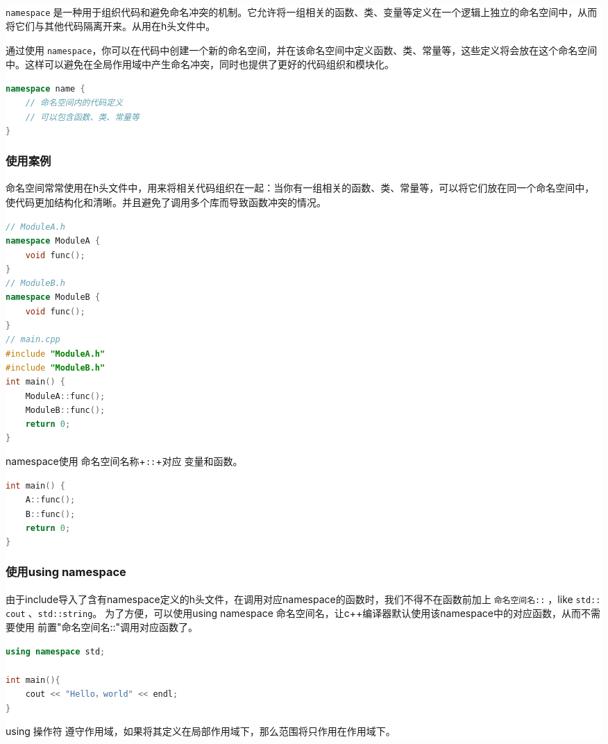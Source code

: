 `namespace` 是一种用于组织代码和避免命名冲突的机制。它允许将一组相关的函数、类、变量等定义在一个逻辑上独立的命名空间中，从而将它们与其他代码隔离开来。从用在h头文件中。

通过使用 `namespace`，你可以在代码中创建一个新的命名空间，并在该命名空间中定义函数、类、常量等，这些定义将会放在这个命名空间中。这样可以避免在全局作用域中产生命名冲突，同时也提供了更好的代码组织和模块化。

```c++
namespace name {
    // 命名空间内的代码定义
    // 可以包含函数、类、常量等
}
```

### 使用案例

命名空间常常使用在h头文件中，用来将相关代码组织在一起：当你有一组相关的函数、类、常量等，可以将它们放在同一个命名空间中，使代码更加结构化和清晰。并且避免了调用多个库而导致函数冲突的情况。

```c++
// ModuleA.h
namespace ModuleA {
    void func();
}
// ModuleB.h
namespace ModuleB {
    void func();
}
// main.cpp
#include "ModuleA.h"
#include "ModuleB.h"
int main() {
    ModuleA::func();
    ModuleB::func();
    return 0;
}
```

namespace使用 命名空间名称+`::`+对应 变量和函数。

```c++
int main() {
    A::func();
    B::func();
    return 0;
}
```



### 使用using namespace

由于include导入了含有namespace定义的h头文件，在调用对应namespace的函数时，我们不得不在函数前加上 `命名空间名::` ，like `std::cout` 、`std::string`。
为了方便，可以使用using namespace 命名空间名，让c++编译器默认使用该namespace中的对应函数，从而不需要使用 前置"命名空间名::"调用对应函数了。
```c++
using namespace std;

int main(){
    cout << "Hello，world" << endl;
}
```
using 操作符 遵守作用域，如果将其定义在局部作用域下，那么范围将只作用在作用域下。

